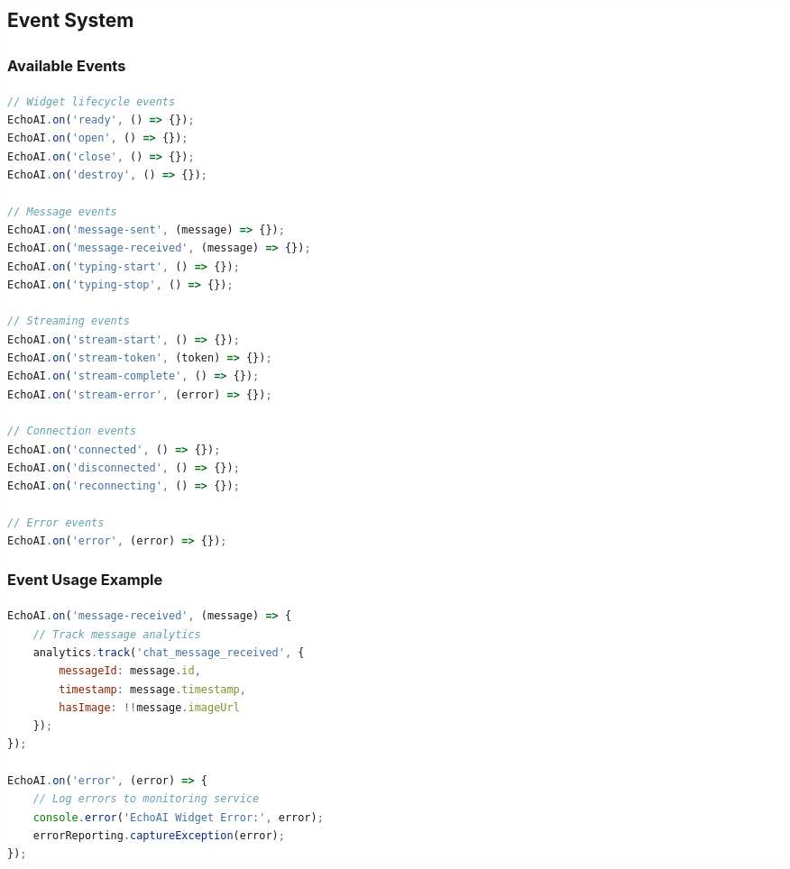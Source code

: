 ```javascript
```

## Event System

### Available Events

```javascript
// Widget lifecycle events
EchoAI.on('ready', () => {});
EchoAI.on('open', () => {});
EchoAI.on('close', () => {});
EchoAI.on('destroy', () => {});

// Message events
EchoAI.on('message-sent', (message) => {});
EchoAI.on('message-received', (message) => {});
EchoAI.on('typing-start', () => {});
EchoAI.on('typing-stop', () => {});

// Streaming events
EchoAI.on('stream-start', () => {});
EchoAI.on('stream-token', (token) => {});
EchoAI.on('stream-complete', () => {});
EchoAI.on('stream-error', (error) => {});

// Connection events
EchoAI.on('connected', () => {});
EchoAI.on('disconnected', () => {});
EchoAI.on('reconnecting', () => {});

// Error events
EchoAI.on('error', (error) => {});
```

### Event Usage Example

```javascript
EchoAI.on('message-received', (message) => {
    // Track message analytics
    analytics.track('chat_message_received', {
        messageId: message.id,
        timestamp: message.timestamp,
        hasImage: !!message.imageUrl
    });
});

EchoAI.on('error', (error) => {
    // Log errors to monitoring service
    console.error('EchoAI Widget Error:', error);
    errorReporting.captureException(error);
});
```
